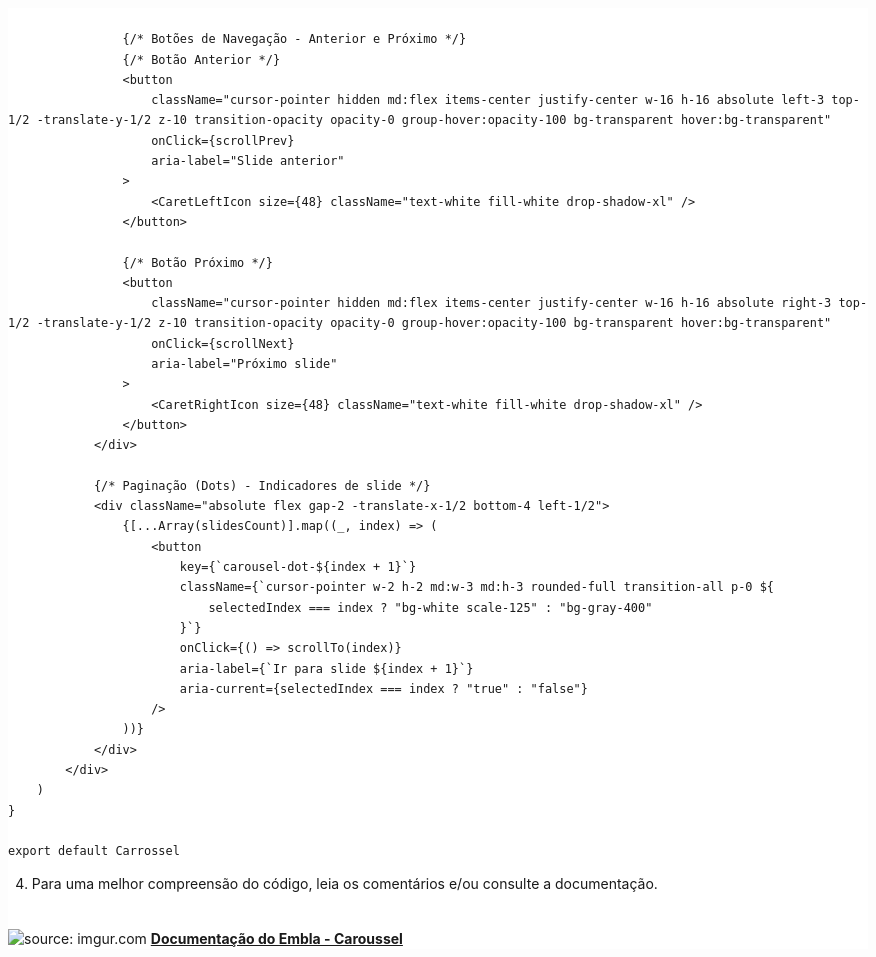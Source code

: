 ```tsx

				{/* Botões de Navegação - Anterior e Próximo */}
				{/* Botão Anterior */}
				<button
					className="cursor-pointer hidden md:flex items-center justify-center w-16 h-16 absolute left-3 top-1/2 -translate-y-1/2 z-10 transition-opacity opacity-0 group-hover:opacity-100 bg-transparent hover:bg-transparent"
					onClick={scrollPrev}
					aria-label="Slide anterior"
				>
					<CaretLeftIcon size={48} className="text-white fill-white drop-shadow-xl" />
				</button>

				{/* Botão Próximo */}
				<button
					className="cursor-pointer hidden md:flex items-center justify-center w-16 h-16 absolute right-3 top-1/2 -translate-y-1/2 z-10 transition-opacity opacity-0 group-hover:opacity-100 bg-transparent hover:bg-transparent"
					onClick={scrollNext}
					aria-label="Próximo slide"
				>
					<CaretRightIcon size={48} className="text-white fill-white drop-shadow-xl" />
				</button>
			</div>

			{/* Paginação (Dots) - Indicadores de slide */}
			<div className="absolute flex gap-2 -translate-x-1/2 bottom-4 left-1/2">
				{[...Array(slidesCount)].map((_, index) => (
					<button
						key={`carousel-dot-${index + 1}`}
						className={`cursor-pointer w-2 h-2 md:w-3 md:h-3 rounded-full transition-all p-0 ${
							selectedIndex === index ? "bg-white scale-125" : "bg-gray-400"
						}`}
						onClick={() => scrollTo(index)}
						aria-label={`Ir para slide ${index + 1}`}
						aria-current={selectedIndex === index ? "true" : "false"}
					/>
				))}
			</div>
		</div>
	)
}

export default Carrossel
```

4. Para uma melhor compreensão do código, leia os comentários e/ou consulte a documentação.

<br />

<div align="left"><img src="https://i.imgur.com/tQVlLrK.png" title="source: imgur.com" width="4%"/> <a href="https://www.embla-carousel.com/get-started/" target="_blank"><b>Documentação do Embla - Caroussel</b></a></div>
